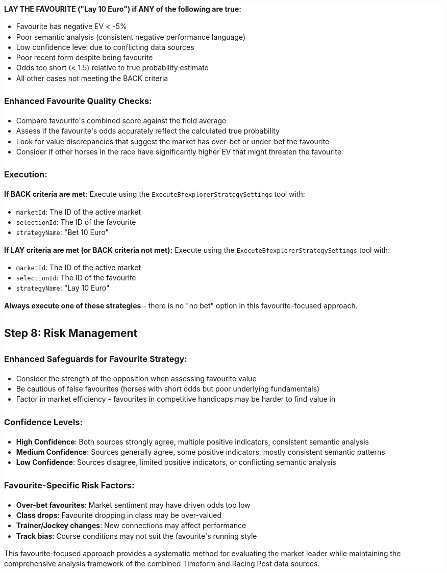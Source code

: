 **LAY THE FAVOURITE ("Lay 10 Euro") if ANY of the following are true:**
- Favourite has negative EV < -5%
- Poor semantic analysis (consistent negative performance language)
- Low confidence level due to conflicting data sources
- Poor recent form despite being favourite
- Odds too short (< 1.5) relative to true probability estimate
- All other cases not meeting the BACK criteria

### Enhanced Favourite Quality Checks:
- Compare favourite's combined score against the field average
- Assess if the favourite's odds accurately reflect the calculated true probability
- Look for value discrepancies that suggest the market has over-bet or under-bet the favourite
- Consider if other horses in the race have significantly higher EV that might threaten the favourite

### Execution:

**If BACK criteria are met:**
Execute using the `ExecuteBfexplorerStrategySettings` tool with:
- `marketId`: The ID of the active market
- `selectionId`: The ID of the favourite
- `strategyName`: "Bet 10 Euro"

**If LAY criteria are met (or BACK criteria not met):**
Execute using the `ExecuteBfexplorerStrategySettings` tool with:
- `marketId`: The ID of the active market
- `selectionId`: The ID of the favourite
- `strategyName`: "Lay 10 Euro"

**Always execute one of these strategies** - there is no "no bet" option in this favourite-focused approach.

## Step 8: Risk Management

### Enhanced Safeguards for Favourite Strategy:
- Consider the strength of the opposition when assessing favourite value
- Be cautious of false favourites (horses with short odds but poor underlying fundamentals)
- Factor in market efficiency - favourites in competitive handicaps may be harder to find value in

### Confidence Levels:
- **High Confidence**: Both sources strongly agree, multiple positive indicators, consistent semantic analysis
- **Medium Confidence**: Sources generally agree, some positive indicators, mostly consistent semantic patterns
- **Low Confidence**: Sources disagree, limited positive indicators, or conflicting semantic analysis

### Favourite-Specific Risk Factors:
- **Over-bet favourites**: Market sentiment may have driven odds too low
- **Class drops**: Favourite dropping in class may be over-valued
- **Trainer/Jockey changes**: New connections may affect performance
- **Track bias**: Course conditions may not suit the favourite's running style

This favourite-focused approach provides a systematic method for evaluating the market leader while maintaining the comprehensive analysis framework of the combined Timeform and Racing Post data sources.
